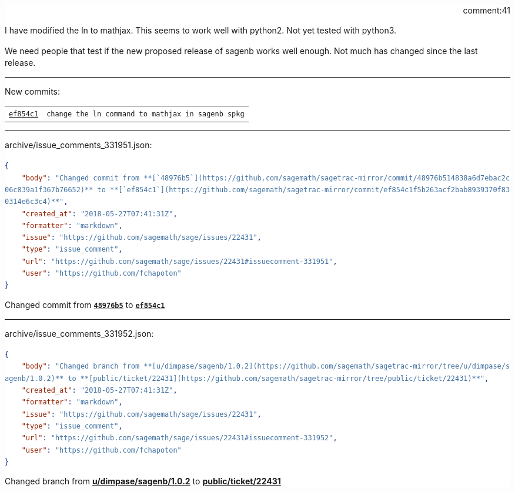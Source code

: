 <div id="comment:41" align="right">comment:41</div>

I have modified the ln to mathjax. This seems to work well with python2. Not yet tested with python3. 

We need people that test if the new proposed release of sagenb works well enough. Not much has changed since the last release.

---
New commits:
<table><tr><td><a href="https://github.com/sagemath/sagetrac-mirror/commit/ef854c1f5b263acf2bab8939370f830314e6c3c4"><code>ef854c1</code></a></td><td><code>change the ln command to mathjax in sagenb spkg</code></td></tr></table>




---

archive/issue_comments_331951.json:
```json
{
    "body": "Changed commit from **[`48976b5`](https://github.com/sagemath/sagetrac-mirror/commit/48976b514838a6d7ebac2c06c839a1f367b76652)** to **[`ef854c1`](https://github.com/sagemath/sagetrac-mirror/commit/ef854c1f5b263acf2bab8939370f830314e6c3c4)**",
    "created_at": "2018-05-27T07:41:31Z",
    "formatter": "markdown",
    "issue": "https://github.com/sagemath/sage/issues/22431",
    "type": "issue_comment",
    "url": "https://github.com/sagemath/sage/issues/22431#issuecomment-331951",
    "user": "https://github.com/fchapoton"
}
```

Changed commit from **[`48976b5`](https://github.com/sagemath/sagetrac-mirror/commit/48976b514838a6d7ebac2c06c839a1f367b76652)** to **[`ef854c1`](https://github.com/sagemath/sagetrac-mirror/commit/ef854c1f5b263acf2bab8939370f830314e6c3c4)**



---

archive/issue_comments_331952.json:
```json
{
    "body": "Changed branch from **[u/dimpase/sagenb/1.0.2](https://github.com/sagemath/sagetrac-mirror/tree/u/dimpase/sagenb/1.0.2)** to **[public/ticket/22431](https://github.com/sagemath/sagetrac-mirror/tree/public/ticket/22431)**",
    "created_at": "2018-05-27T07:41:31Z",
    "formatter": "markdown",
    "issue": "https://github.com/sagemath/sage/issues/22431",
    "type": "issue_comment",
    "url": "https://github.com/sagemath/sage/issues/22431#issuecomment-331952",
    "user": "https://github.com/fchapoton"
}
```

Changed branch from **[u/dimpase/sagenb/1.0.2](https://github.com/sagemath/sagetrac-mirror/tree/u/dimpase/sagenb/1.0.2)** to **[public/ticket/22431](https://github.com/sagemath/sagetrac-mirror/tree/public/ticket/22431)**
